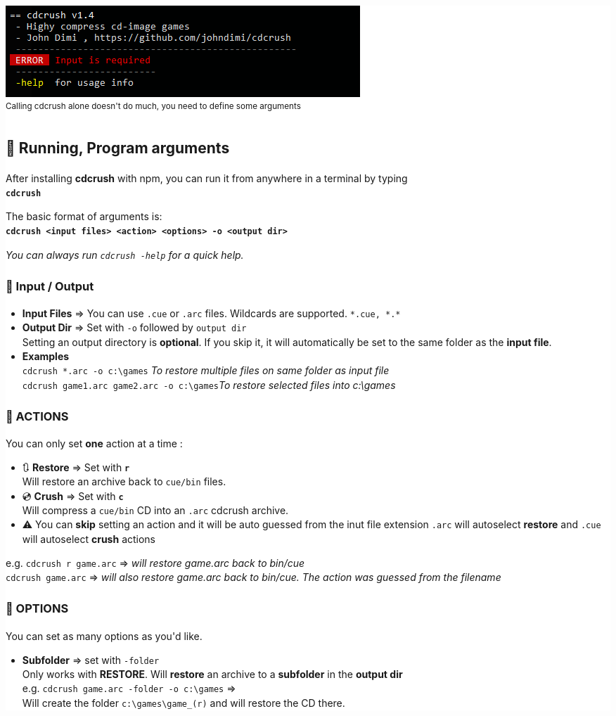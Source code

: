 ![cdcrush called with no arguments](images/init_screen.png)\
<sup> Calling cdcrush alone doesn't do much, you need to define some arguments</sup>


## :vertical_traffic_light: Running, Program arguments

After installing **cdcrush** with npm, you can run it from anywhere in a terminal by typing\
**`cdcrush`**

The basic format of arguments is:\
**`cdcrush <input files> <action> <options> -o <output dir>`**

*You can always run `cdcrush -help` for a quick help.*

### :file_folder: Input / Output

- **Input Files** ⇒ You can use `.cue` or `.arc` files. Wildcards are supported. `*.cue, *.*`
- **Output Dir** ⇒ Set with `-o` followed by `output dir`\
Setting an output directory is **optional**. If you skip it, it will automatically be set to the same folder as the **input file**.
- **Examples**\
`cdcrush *.arc -o c:\games`  *To restore multiple files on same folder as input file*\
`cdcrush game1.arc game2.arc -o c:\games`*To restore selected files into c:\games*

### :green_book: ACTIONS 
You can only set **one** action at a time :
-  :arrows_clockwise: **Restore** ⇒ Set with **`r`**\
Will restore an archive back to `cue/bin` files.
- :cd: **Crush** ⇒ Set with **`c`**\
Will compress a `cue/bin` CD into an `.arc` cdcrush archive. 
- :warning: You can **skip** setting an action and it will be auto guessed from the inut file extension 
`.arc` will autoselect **restore** and `.cue` will autoselect **crush** actions

e.g.
`cdcrush r game.arc` ⇒ *will restore game.arc back to bin/cue*\
`cdcrush game.arc` ⇒ *will also restore game.arc back to bin/cue. The action was guessed from the filename*

### :orange_book: OPTIONS

You can set as many options as you'd like.

- **Subfolder** ⇒ set with `-folder`\
Only works with **RESTORE**. Will **restore** an archive to a **subfolder** in the **output dir**\
e.g. `cdcrush game.arc -folder -o c:\games` ⇒\
Will create the folder `c:\games\game_(r)` and will restore the CD there.
